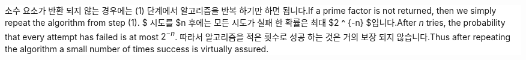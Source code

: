 <span data-ttu-id="716d6-241">소수 요소가 반환 되지 않는 경우에는 (1) 단계에서 알고리즘을 반복 하기만 하면 됩니다.</span><span class="sxs-lookup"><span data-stu-id="716d6-241">If a prime factor is not returned, then we simply repeat the algorithm from step (1).</span></span>  <span data-ttu-id="716d6-242">$ 시도를 $n 후에는 모든 시도가 실패 한 확률은 최대 $2 ^ {-n} $입니다.</span><span class="sxs-lookup"><span data-stu-id="716d6-242">After $n$ tries, the probability that every attempt has failed is at most $2^{-n}$.</span></span>
<span data-ttu-id="716d6-243">따라서 알고리즘을 적은 횟수로 성공 하는 것은 거의 보장 되지 않습니다.</span><span class="sxs-lookup"><span data-stu-id="716d6-243">Thus after repeating the algorithm a small number of times success is virtually assured.</span></span>
